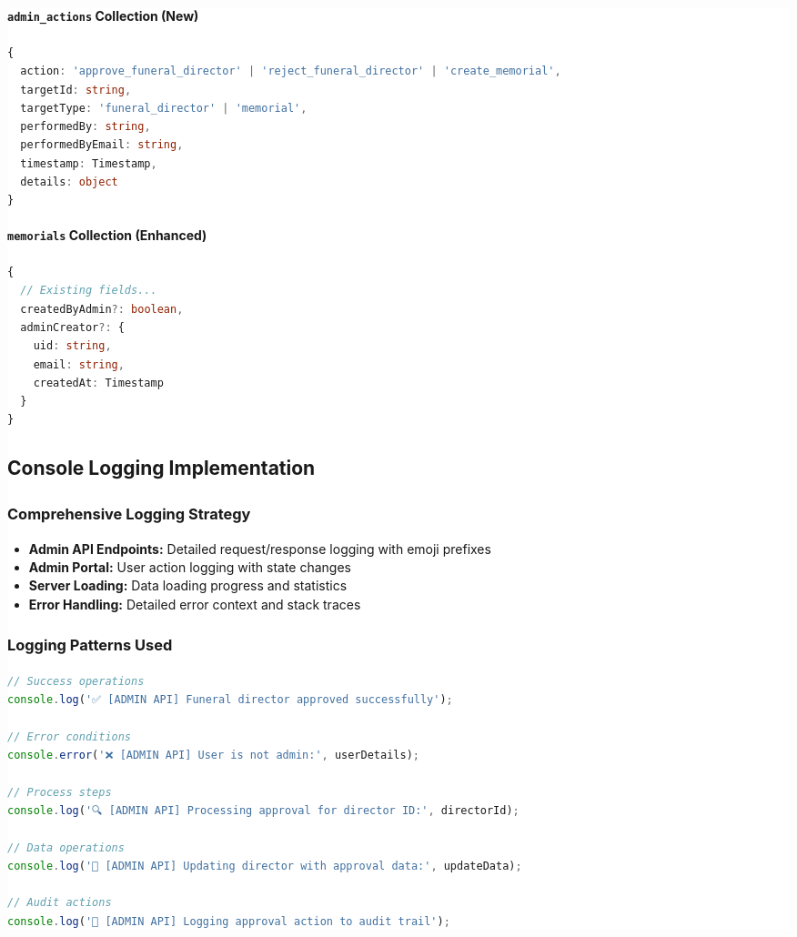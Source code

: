 #### `admin_actions` Collection (New)
```typescript
{
  action: 'approve_funeral_director' | 'reject_funeral_director' | 'create_memorial',
  targetId: string,
  targetType: 'funeral_director' | 'memorial',
  performedBy: string,
  performedByEmail: string,
  timestamp: Timestamp,
  details: object
}
```

#### `memorials` Collection (Enhanced)
```typescript
{
  // Existing fields...
  createdByAdmin?: boolean,
  adminCreator?: {
    uid: string,
    email: string,
    createdAt: Timestamp
  }
}
```

## Console Logging Implementation

### Comprehensive Logging Strategy
- **Admin API Endpoints:** Detailed request/response logging with emoji prefixes
- **Admin Portal:** User action logging with state changes
- **Server Loading:** Data loading progress and statistics
- **Error Handling:** Detailed error context and stack traces

### Logging Patterns Used
```typescript
// Success operations
console.log('✅ [ADMIN API] Funeral director approved successfully');

// Error conditions  
console.error('❌ [ADMIN API] User is not admin:', userDetails);

// Process steps
console.log('🔍 [ADMIN API] Processing approval for director ID:', directorId);

// Data operations
console.log('💾 [ADMIN API] Updating director with approval data:', updateData);

// Audit actions
console.log('📝 [ADMIN API] Logging approval action to audit trail');
```

